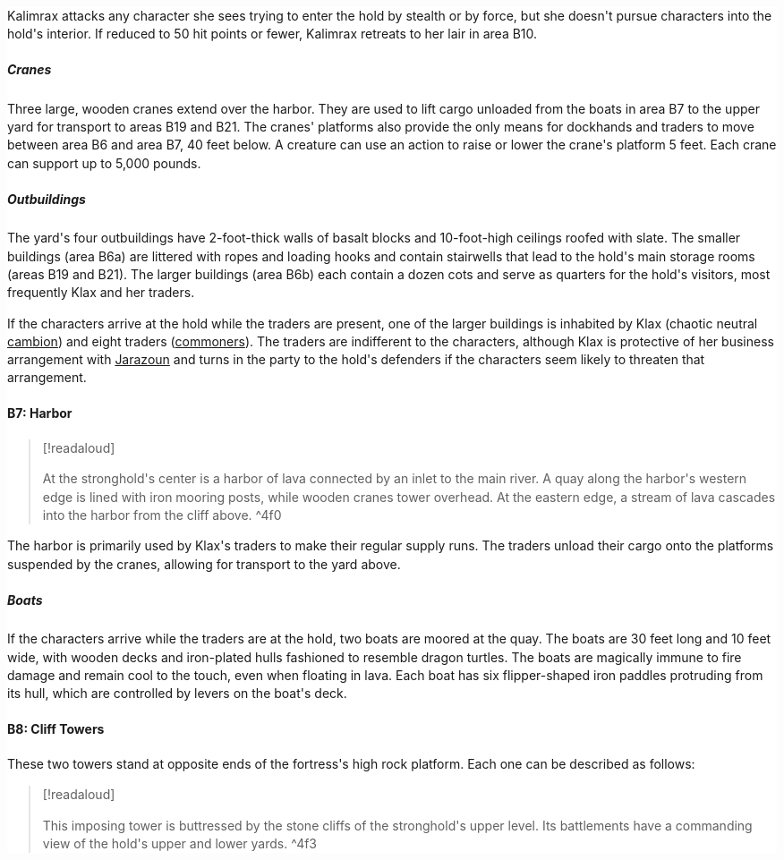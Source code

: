 Kalimrax attacks any character she sees trying to enter the hold by stealth or by force, but she doesn't pursue characters into the hold's interior. If reduced to 50 hit points or fewer, Kalimrax retreats to her lair in area B10.

##### Cranes

Three large, wooden cranes extend over the harbor. They are used to lift cargo unloaded from the boats in area B7 to the upper yard for transport to areas B19 and B21. The cranes' platforms also provide the only means for dockhands and traders to move between area B6 and area B7, 40 feet below. A creature can use an action to raise or lower the crane's platform 5 feet. Each crane can support up to 5,000 pounds.

##### Outbuildings

The yard's four outbuildings have 2-foot-thick walls of basalt blocks and 10-foot-high ceilings roofed with slate. The smaller buildings (area B6a) are littered with ropes and loading hooks and contain stairwells that lead to the hold's main storage rooms (areas B19 and B21). The larger buildings (area B6b) each contain a dozen cots and serve as quarters for the hold's visitors, most frequently Klax and her traders.

If the characters arrive at the hold while the traders are present, one of the larger buildings is inhabited by Klax (chaotic neutral [cambion](/3-Mechanics/CLI/bestiary/fiend/cambion.md)) and eight traders ([commoners](/3-Mechanics/CLI/bestiary/humanoid/commoner.md)). The traders are indifferent to the characters, although Klax is protective of her business arrangement with [Jarazoun](/3-Mechanics/CLI/bestiary/npc/jarazoun-kftgv.md) and turns in the party to the hold's defenders if the characters seem likely to threaten that arrangement.

#### B7: Harbor

> [!readaloud] 
> 
> At the stronghold's center is a harbor of lava connected by an inlet to the main river. A quay along the harbor's western edge is lined with iron mooring posts, while wooden cranes tower overhead. At the eastern edge, a stream of lava cascades into the harbor from the cliff above.
^4f0

The harbor is primarily used by Klax's traders to make their regular supply runs. The traders unload their cargo onto the platforms suspended by the cranes, allowing for transport to the yard above.

##### Boats

If the characters arrive while the traders are at the hold, two boats are moored at the quay. The boats are 30 feet long and 10 feet wide, with wooden decks and iron-plated hulls fashioned to resemble dragon turtles. The boats are magically immune to fire damage and remain cool to the touch, even when floating in lava. Each boat has six flipper-shaped iron paddles protruding from its hull, which are controlled by levers on the boat's deck.

#### B8: Cliff Towers

These two towers stand at opposite ends of the fortress's high rock platform. Each one can be described as follows:

> [!readaloud] 
> 
> This imposing tower is buttressed by the stone cliffs of the stronghold's upper level. Its battlements have a commanding view of the hold's upper and lower yards.
^4f3
